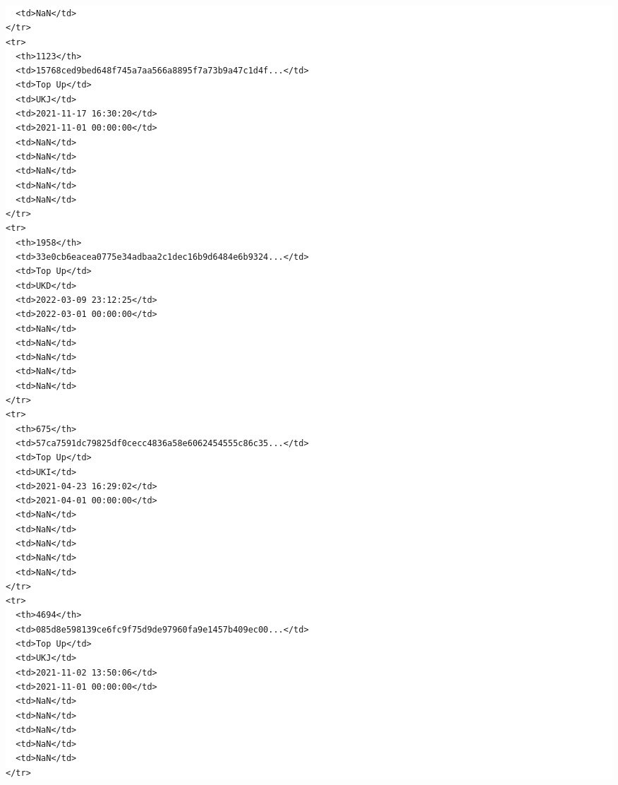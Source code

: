       <td>NaN</td>
    </tr>
    <tr>
      <th>1123</th>
      <td>15768ced9bed648f745a7aa566a8895f7a73b9a47c1d4f...</td>
      <td>Top Up</td>
      <td>UKJ</td>
      <td>2021-11-17 16:30:20</td>
      <td>2021-11-01 00:00:00</td>
      <td>NaN</td>
      <td>NaN</td>
      <td>NaN</td>
      <td>NaN</td>
      <td>NaN</td>
    </tr>
    <tr>
      <th>1958</th>
      <td>33e0cb6eacea0775e34adbaa2c1dec16b9d6484e6b9324...</td>
      <td>Top Up</td>
      <td>UKD</td>
      <td>2022-03-09 23:12:25</td>
      <td>2022-03-01 00:00:00</td>
      <td>NaN</td>
      <td>NaN</td>
      <td>NaN</td>
      <td>NaN</td>
      <td>NaN</td>
    </tr>
    <tr>
      <th>675</th>
      <td>57ca7591dc79825df0cecc4836a58e6062454555c86c35...</td>
      <td>Top Up</td>
      <td>UKI</td>
      <td>2021-04-23 16:29:02</td>
      <td>2021-04-01 00:00:00</td>
      <td>NaN</td>
      <td>NaN</td>
      <td>NaN</td>
      <td>NaN</td>
      <td>NaN</td>
    </tr>
    <tr>
      <th>4694</th>
      <td>085d8e598139ce6fc9f75d9de97960fa9e1457b409ec00...</td>
      <td>Top Up</td>
      <td>UKJ</td>
      <td>2021-11-02 13:50:06</td>
      <td>2021-11-01 00:00:00</td>
      <td>NaN</td>
      <td>NaN</td>
      <td>NaN</td>
      <td>NaN</td>
      <td>NaN</td>
    </tr>
  </tbody>
</table>
</div>
